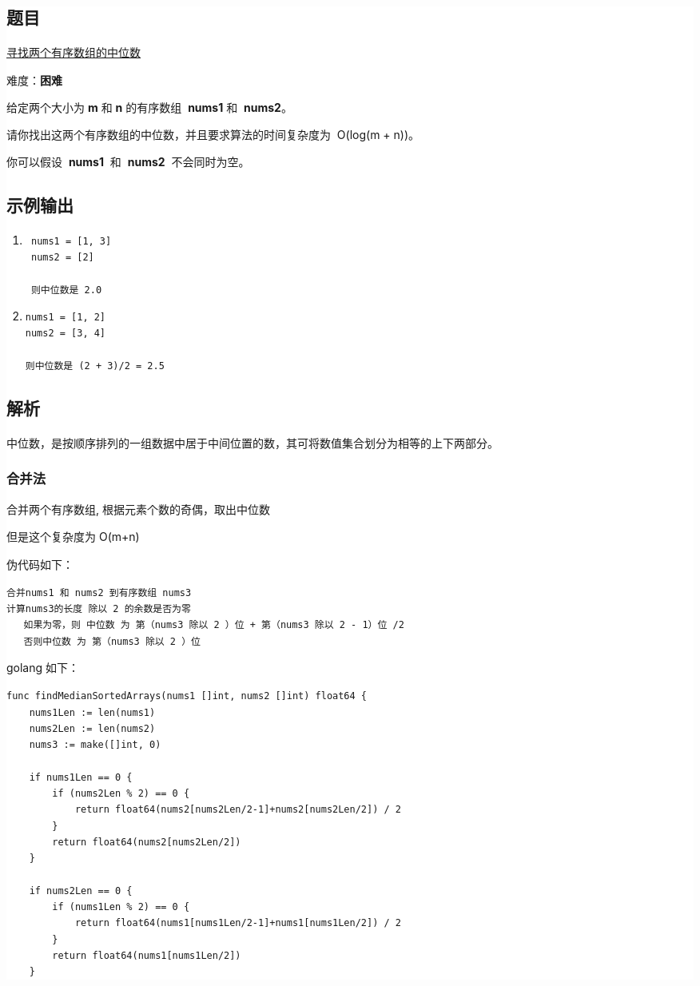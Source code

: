 ## 题目

[寻找两个有序数组的中位数](https://leetcode-cn.com/problems/median-of-two-sorted-arrays)

难度：**困难**

给定两个大小为 **m** 和 **n** 的有序数组  **nums1** 和  **nums2**。

请你找出这两个有序数组的中位数，并且要求算法的时间复杂度为  O(log(m + n))。

你可以假设  **nums1**  和  **nums2**  不会同时为空。

## 示例输出

1. ```
    nums1 = [1, 3]
    nums2 = [2]

    则中位数是 2.0
   ```

2. ```
   nums1 = [1, 2]
   nums2 = [3, 4]

   则中位数是 (2 + 3)/2 = 2.5
   ```

## 解析

中位数，是按顺序排列的一组数据中居于中间位置的数，其可将数值集合划分为相等的上下两部分。

### 合并法

合并两个有序数组, 根据元素个数的奇偶，取出中位数

但是这个复杂度为 O(m+n)

伪代码如下：

```
合并nums1 和 nums2 到有序数组 nums3
计算nums3的长度 除以 2 的余数是否为零
   如果为零，则 中位数 为 第（nums3 除以 2 ）位 + 第（nums3 除以 2 - 1）位 /2
   否则中位数 为 第（nums3 除以 2 ）位
```

golang 如下：

```golang
func findMedianSortedArrays(nums1 []int, nums2 []int) float64 {
	nums1Len := len(nums1)
	nums2Len := len(nums2)
	nums3 := make([]int, 0)

	if nums1Len == 0 {
		if (nums2Len % 2) == 0 {
			return float64(nums2[nums2Len/2-1]+nums2[nums2Len/2]) / 2
		}
		return float64(nums2[nums2Len/2])
	}

	if nums2Len == 0 {
		if (nums1Len % 2) == 0 {
			return float64(nums1[nums1Len/2-1]+nums1[nums1Len/2]) / 2
		}
		return float64(nums1[nums1Len/2])
	}
```